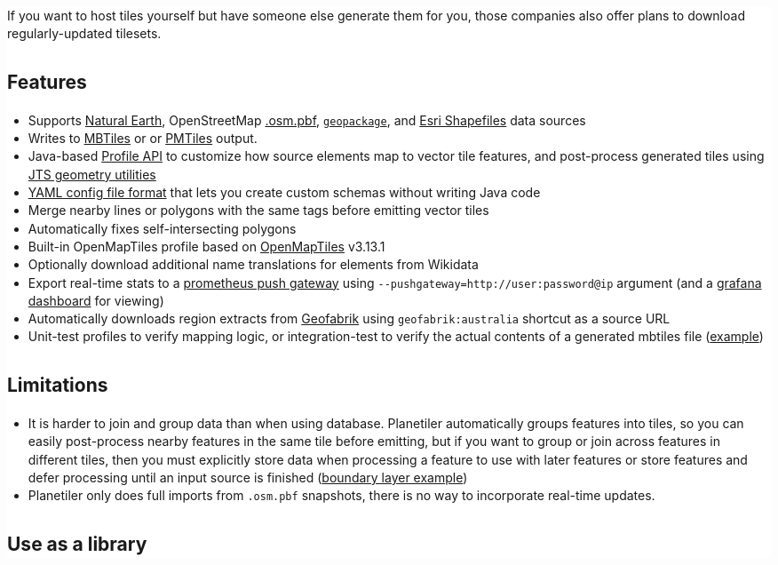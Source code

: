 If you want to host tiles yourself but have someone else generate them for you, those companies also offer plans to
download regularly-updated tilesets.

## Features

- Supports [Natural Earth](https://www.naturalearthdata.com/),
  OpenStreetMap [.osm.pbf](https://wiki.openstreetmap.org/wiki/PBF_Format),
  [`geopackage`](https://www.geopackage.org/),
  and [Esri Shapefiles](https://en.wikipedia.org/wiki/Shapefile) data sources
- Writes to [MBTiles](https://github.com/mapbox/mbtiles-spec/blob/master/1.3/spec.md) or
  or [PMTiles](https://github.com/protomaps/PMTiles) output.
- Java-based [Profile API](planetiler-core/src/main/java/com/onthegomap/planetiler/Profile.java) to customize how source
  elements map to vector tile features, and post-process generated tiles
  using [JTS geometry utilities](https://github.com/locationtech/jts)
- [YAML config file format](planetiler-custommap) that lets you create custom schemas without writing Java code
- Merge nearby lines or polygons with the same tags before emitting vector tiles
- Automatically fixes self-intersecting polygons
- Built-in OpenMapTiles profile based on [OpenMapTiles](https://openmaptiles.org/) v3.13.1
- Optionally download additional name translations for elements from Wikidata
- Export real-time stats to a [prometheus push gateway](https://github.com/prometheus/pushgateway) using
  `--pushgateway=http://user:password@ip` argument (and a [grafana dashboard](grafana.json) for viewing)
- Automatically downloads region extracts from [Geofabrik](https://download.geofabrik.de/)
  using `geofabrik:australia` shortcut as a source URL
- Unit-test profiles to verify mapping logic, or integration-test to verify the actual contents of a generated mbtiles
  file ([example](planetiler-examples/src/test/java/com/onthegomap/planetiler/examples/BikeRouteOverlayTest.java))

## Limitations

- It is harder to join and group data than when using database. Planetiler automatically groups features into tiles, so
  you can easily post-process nearby features in the same tile before emitting, but if you want to group or join across
  features in different tiles, then you must explicitly store data when processing a feature to use with later features
  or store features and defer processing until an input source is
  finished  ([boundary layer example](https://github.com/onthegomap/planetiler/blob/9e9cf7c413027ffb3ab5c7436d11418935ae3f6a/planetiler-basemap/src/main/java/com/onthegomap/planetiler/basemap/layers/Boundary.java#L294))
- Planetiler only does full imports from `.osm.pbf` snapshots, there is no way to incorporate real-time updates.

## Use as a library
